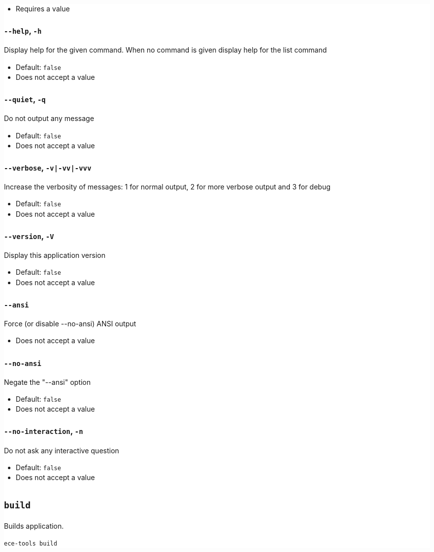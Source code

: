 -  Requires a value

### `--help`, `-h`

Display help for the given command. When no command is given display help for the list command
   
-  Default: `false`
-  Does not accept a value

### `--quiet`, `-q`

Do not output any message
   
-  Default: `false`
-  Does not accept a value

### `--verbose`, `-v|-vv|-vvv`

Increase the verbosity of messages: 1 for normal output, 2 for more verbose output and 3 for debug
   
-  Default: `false`
-  Does not accept a value

### `--version`, `-V`

Display this application version
   
-  Default: `false`
-  Does not accept a value

### `--ansi`

Force (or disable --no-ansi) ANSI output
   
-  Does not accept a value

### `--no-ansi`

Negate the "--ansi" option
   
-  Default: `false`
-  Does not accept a value

### `--no-interaction`, `-n`

Do not ask any interactive question
   
-  Default: `false`
-  Does not accept a value


## `build`

Builds application.

```bash
ece-tools build
```
